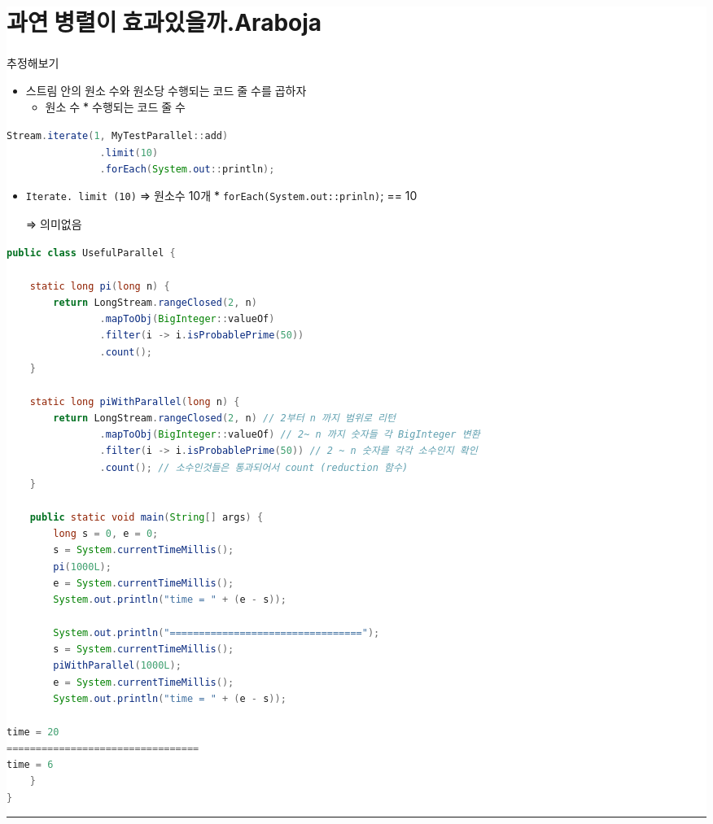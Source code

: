 # 과연 병렬이 효과있을까.Araboja

추정해보기

- 스트림 안의 원소 수와 원소당 수행되는 코드 줄 수를 곱하자
    - 원소 수 * 수행되는 코드 줄 수

```java
Stream.iterate(1, MyTestParallel::add)
				.limit(10)
				.forEach(System.out::println);
```

- `Iterate. limit (10)` ⇒ 원소수 10개 * `forEach(System.out::prinln)`; == 10
    
    ⇒ 의미없음
    

```java
public class UsefulParallel {

	static long pi(long n) {
		return LongStream.rangeClosed(2, n)
				.mapToObj(BigInteger::valueOf)
				.filter(i -> i.isProbablePrime(50))
				.count();
	}

	static long piWithParallel(long n) {
		return LongStream.rangeClosed(2, n) // 2부터 n 까지 범위로 리턴
				.mapToObj(BigInteger::valueOf) // 2~ n 까지 숫자들 각 BigInteger 변환
				.filter(i -> i.isProbablePrime(50)) // 2 ~ n 숫자를 각각 소수인지 확인
				.count(); // 소수인것들은 통과되어서 count (reduction 함수)
	}

	public static void main(String[] args) {
		long s = 0, e = 0;
		s = System.currentTimeMillis();
		pi(1000L);
		e = System.currentTimeMillis();
		System.out.println("time = " + (e - s));

		System.out.println("=================================");
		s = System.currentTimeMillis();
		piWithParallel(1000L);
		e = System.currentTimeMillis();
		System.out.println("time = " + (e - s));

time = 20
=================================
time = 6
	}
}
```

---